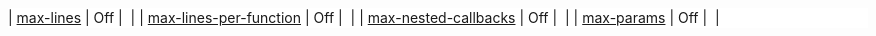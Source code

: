 | [max-lines](https://eslint.org/docs/rules/max-lines)                                                                                                                                            | Off   | &#8291;                                                                                                                                                                                                                                                                                                                                                                                                                                                                                                                                                                                                                                                                                                                                                                                                                                                                                                                                                                                                                                                                                                                     |
| [max-lines-per-function](https://eslint.org/docs/rules/max-lines-per-function)                                                                                                                  | Off   | &#8291;                                                                                                                                                                                                                                                                                                                                                                                                                                                                                                                                                                                                                                                                                                                                                                                                                                                                                                                                                                                                                                                                                                                     |
| [max-nested-callbacks](https://eslint.org/docs/rules/max-nested-callbacks)                                                                                                                      | Off   | &#8291;                                                                                                                                                                                                                                                                                                                                                                                                                                                                                                                                                                                                                                                                                                                                                                                                                                                                                                                                                                                                                                                                                                                     |
| [max-params](https://eslint.org/docs/rules/max-params)                                                                                                                                          | Off   | &#8291;                                                                                                                                                                                                                                                                                                                                                                                                                                                                                                                                                                                                                                                                                                                                                                                                                                                                                                                                                                                                                                                                                                                     |